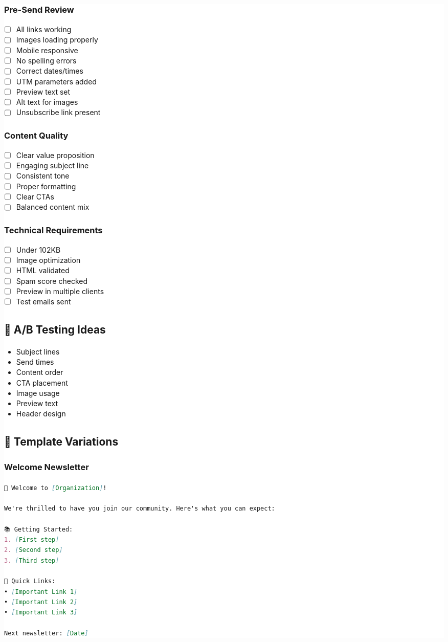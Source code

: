 ### Pre-Send Review
- [ ] All links working
- [ ] Images loading properly
- [ ] Mobile responsive
- [ ] No spelling errors
- [ ] Correct dates/times
- [ ] UTM parameters added
- [ ] Preview text set
- [ ] Alt text for images
- [ ] Unsubscribe link present

### Content Quality
- [ ] Clear value proposition
- [ ] Engaging subject line
- [ ] Consistent tone
- [ ] Proper formatting
- [ ] Clear CTAs
- [ ] Balanced content mix

### Technical Requirements
- [ ] Under 102KB
- [ ] Image optimization
- [ ] HTML validated
- [ ] Spam score checked
- [ ] Preview in multiple clients
- [ ] Test emails sent

## 📝 A/B Testing Ideas
- Subject lines
- Send times
- Content order
- CTA placement
- Image usage
- Preview text
- Header design

## 🔄 Template Variations

### Welcome Newsletter
```markdown
🎉 Welcome to [Organization]!

We're thrilled to have you join our community. Here's what you can expect:

📚 Getting Started:
1. [First step]
2. [Second step]
3. [Third step]

🎯 Quick Links:
• [Important Link 1]
• [Important Link 2]
• [Important Link 3]

Next newsletter: [Date]
```
